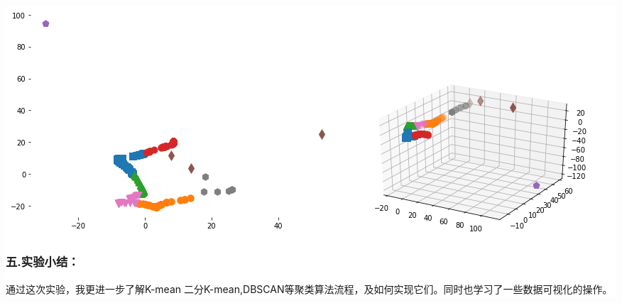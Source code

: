 ![](Task2/2D2.png)
![](Task2/3D2.png)

### 五.实验小结：
通过这次实验，我更进一步了解K-mean 二分K-mean,DBSCAN等聚类算法流程，及如何实现它们。同时也学习了一些数据可视化的操作。